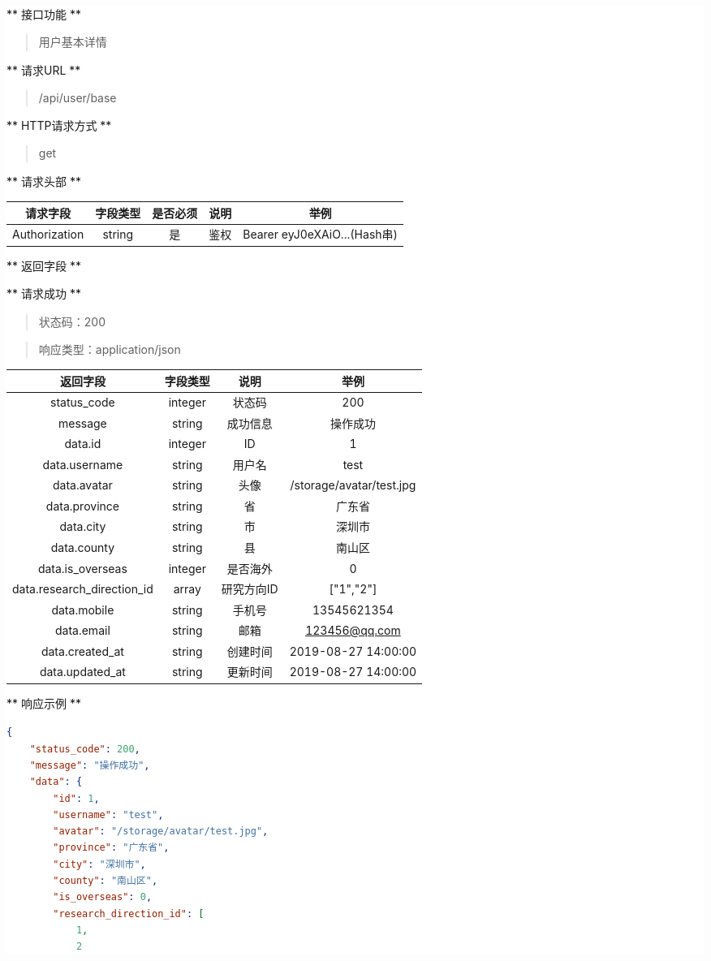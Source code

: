 ** 接口功能 **

> 用户基本详情

** 请求URL **

> /api/user/base

** HTTP请求方式 **

> get

** 请求头部 **

| 请求字段 |  字段类型  | 是否必须 | 说明 | 举例 |
| :---: | :----: | :---: | :---: | :---: |
| Authorization | string | 是 | 鉴权 | Bearer eyJ0eXAiO...(Hash串) |
** 返回字段 **

** 请求成功 **

> 状态码：200

> 响应类型：application/json

| 返回字段 | 字段类型 | 说明 | 举例 |
| :---: | :---: | :---: | :---: |
| status_code | integer | 状态码 | 200 |
| message | string | 成功信息 | 操作成功 |
| data.id | integer | ID | 1 |
| data.username | string | 用户名 | test |
| data.avatar | string | 头像 | /storage/avatar/test.jpg |
| data.province | string | 省 | 广东省 |
| data.city | string | 市 | 深圳市 |
| data.county | string | 县 | 南山区 |
| data.is_overseas | integer | 是否海外 | 0 |
| data.research_direction_id | array | 研究方向ID | ["1","2"] |
| data.mobile | string | 手机号 | 13545621354 |
| data.email | string | 邮箱 | 123456@qq.com |
| data.created_at | string | 创建时间 | 2019-08-27 14:00:00 |
| data.updated_at | string | 更新时间 | 2019-08-27 14:00:00 |


** 响应示例 **

```json
{
    "status_code": 200,
    "message": "操作成功",
    "data": {
        "id": 1,
        "username": "test",
        "avatar": "/storage/avatar/test.jpg",
        "province": "广东省",
        "city": "深圳市",
        "county": "南山区",
        "is_overseas": 0,
        "research_direction_id": [
            1,
            2
```